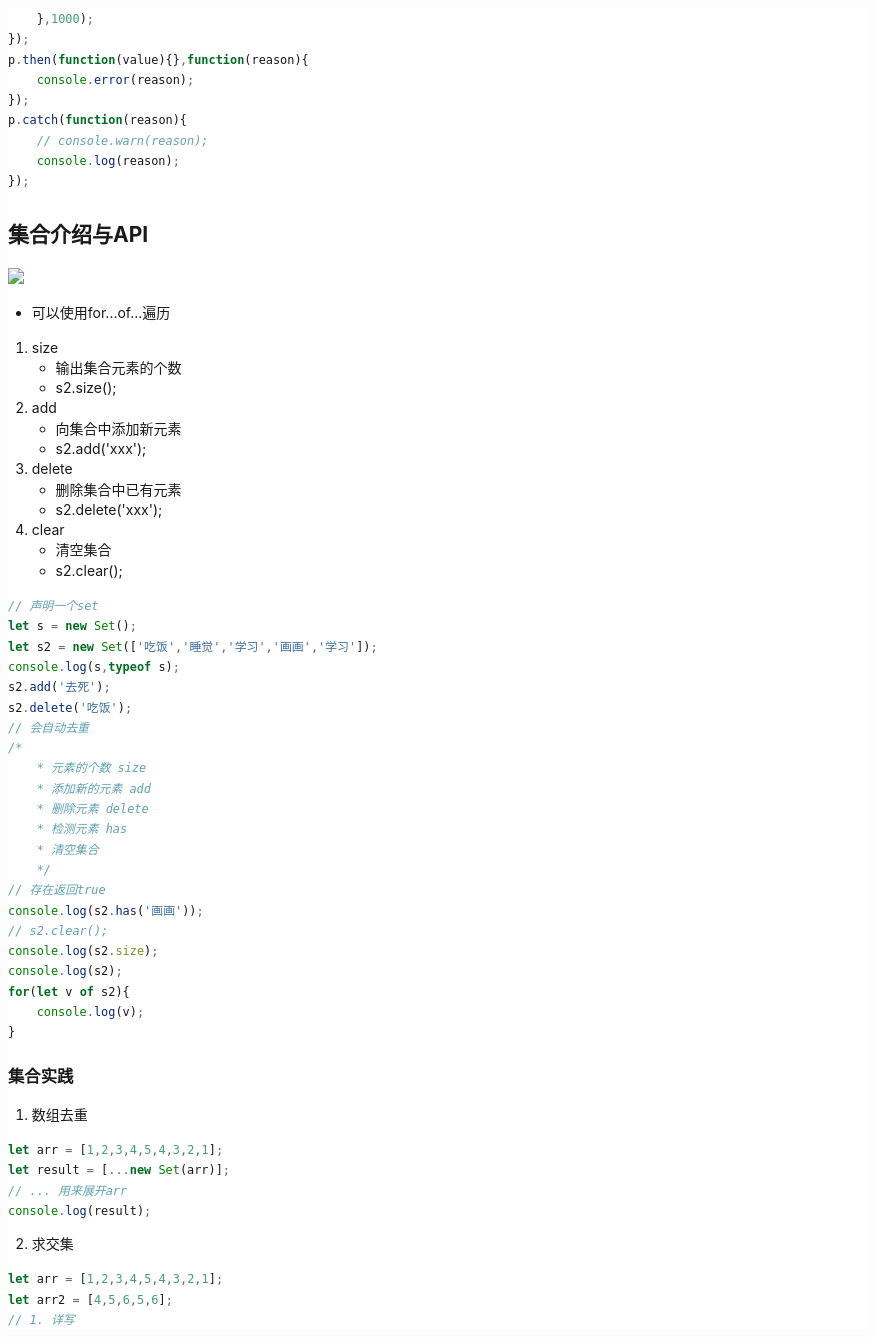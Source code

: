 ````js
    },1000);
});
p.then(function(value){},function(reason){
    console.error(reason);
});
p.catch(function(reason){
    // console.warn(reason);
    console.log(reason);
});
````
## 集合介绍与API
![](2021-05-20-21-07-35.png)
* 可以使用for...of...遍历
1. size
    - 输出集合元素的个数
    - s2.size();
2. add
    - 向集合中添加新元素
    - s2.add('xxx');
3. delete
    - 删除集合中已有元素
    - s2.delete('xxx');
4. clear
    - 清空集合
    - s2.clear();
````js
// 声明一个set
let s = new Set();
let s2 = new Set(['吃饭','睡觉','学习','画画','学习']);
console.log(s,typeof s);
s2.add('去死');
s2.delete('吃饭');
// 会自动去重
/*
    * 元素的个数 size
    * 添加新的元素 add
    * 删除元素 delete
    * 检测元素 has
    * 清空集合
    */ 
// 存在返回true
console.log(s2.has('画画'));
// s2.clear();
console.log(s2.size);
console.log(s2);
for(let v of s2){
    console.log(v);
}
````
### 集合实践
1. 数组去重
````js
let arr = [1,2,3,4,5,4,3,2,1];
let result = [...new Set(arr)];
// ... 用来展开arr
console.log(result);
````
2. 求交集
````js
let arr = [1,2,3,4,5,4,3,2,1];
let arr2 = [4,5,6,5,6];
// 1. 详写
````
